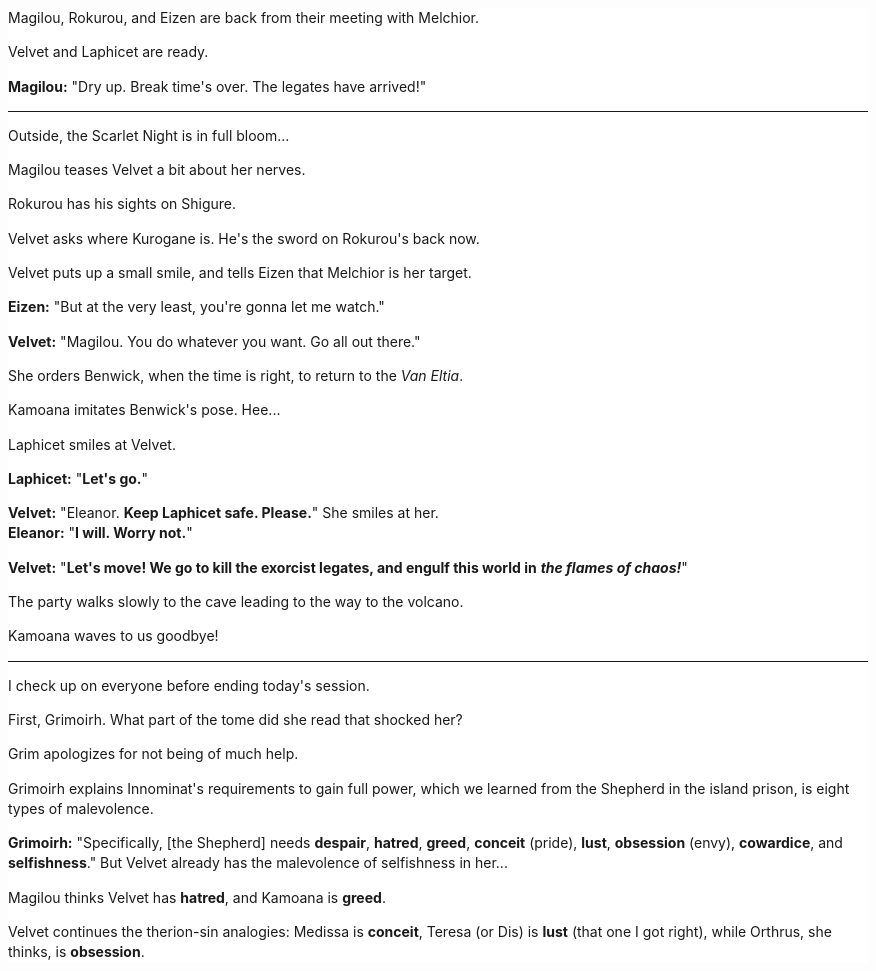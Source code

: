 Magilou, Rokurou, and Eizen are back from their meeting with Melchior.

Velvet and Laphicet are ready.

**Magilou:** "Dry up. Break time's over. The legates have arrived!"

<a name="6"></a>

---

Outside, the Scarlet Night is in full bloom...

Magilou teases Velvet a bit about her nerves.

Rokurou has his sights on Shigure.

Velvet asks where Kurogane is. He's the sword on Rokurou's back now.

Velvet puts up a small smile, and tells Eizen that Melchior is her target.

**Eizen:** "But at the very least, you're gonna let me watch."

**Velvet:** "Magilou. You do whatever you want. Go all out there."

She orders Benwick, when the time is right, to return to the *Van Eltia*.

Kamoana imitates Benwick's pose. Hee...

Laphicet smiles at Velvet.

**Laphicet:** "**Let's go.**"

**Velvet:** "Eleanor. **Keep Laphicet safe. Please.**" She smiles at her.<br/>
**Eleanor:** "**I will. Worry not.**"

**Velvet:** "**Let's move! We go to kill the exorcist legates, and engulf this world in** ***the flames of chaos!***"

The party walks slowly to the cave leading to the way to the volcano.

Kamoana waves to us goodbye!

<a name="7"></a>

---

I check up on everyone before ending today's session.

First, Grimoirh. What part of the tome did she read that shocked her?

Grim apologizes for not being of much help.

Grimoirh explains Innominat's requirements to gain full power, which we learned from the Shepherd in the island prison, is eight types of malevolence.

**Grimoirh:** "Specifically, [the Shepherd] needs **despair**, **hatred**, **greed**, **conceit** (pride), **lust**, **obsession** (envy), **cowardice**, and **selfishness**." But Velvet already has the malevolence of selfishness in her...

Magilou thinks Velvet has **hatred**, and Kamoana is **greed**.

Velvet continues the therion-sin analogies: Medissa is **conceit**, Teresa (or Dis) is **lust** (that one I got right), while Orthrus, she thinks, is **obsession**.
